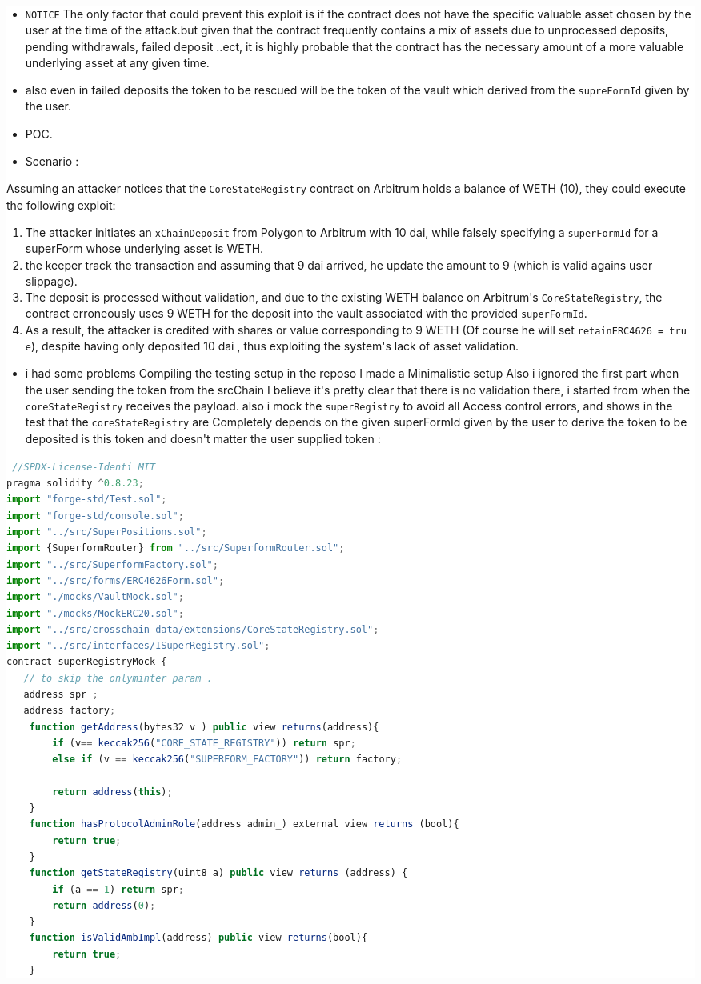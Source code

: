 - `NOTICE` The only factor that could prevent this exploit is if the contract does not have the specific valuable asset chosen by the user at the time of the attack.but given that the contract frequently contains a mix of assets due to unprocessed deposits, pending withdrawals, failed deposit ..ect, it is highly probable that the contract has the necessary amount of a more valuable underlying asset at any given time.
- also even in failed deposits the token to be rescued will be the token of the vault which derived from the `supreFormId` given by the user.

- POC.

- Scenario :

Assuming an attacker notices that the `CoreStateRegistry` contract on Arbitrum holds a balance of WETH (10), they could execute the following exploit:

1. The attacker initiates an `xChainDeposit` from Polygon to Arbitrum with 10 dai, while falsely specifying a `superFormId` for a superForm whose underlying asset is WETH.
2. the keeper track the transaction and assuming that 9 dai arrived, he update the amount to 9 (which is valid agains user slippage).
3. The deposit is processed without validation, and due to the existing WETH balance on Arbitrum's `CoreStateRegistry`, the contract erroneously uses 9 WETH for the deposit into the vault associated with the provided `superFormId`.
4. As a result, the attacker is credited with shares or value corresponding to 9 WETH (Of course he will set `retainERC4626 = true`), despite having only deposited 10 dai , thus exploiting the system's lack of asset validation.

- i had some problems Compiling the testing setup in the reposo I made a Minimalistic setup Also i ignored the first part when the user sending the token from the srcChain I believe it's pretty clear that there is no validation there, i started from when the `coreStateRegistry` receives the payload. also i mock the `superRegistry` to avoid all Access control errors, and shows in the test that the `coreStateRegistry` are Completely depends on the given superFormId given by the user to derive the token to be deposited is this token and doesn't matter the user supplied token :

```js
 //SPDX-License-Identi MIT
pragma solidity ^0.8.23;
import "forge-std/Test.sol";
import "forge-std/console.sol";
import "../src/SuperPositions.sol";
import {SuperformRouter} from "../src/SuperformRouter.sol";
import "../src/SuperformFactory.sol";
import "../src/forms/ERC4626Form.sol";
import "./mocks/VaultMock.sol";
import "./mocks/MockERC20.sol";
import "../src/crosschain-data/extensions/CoreStateRegistry.sol";
import "../src/interfaces/ISuperRegistry.sol";
contract superRegistryMock {
   // to skip the onlyminter param .
   address spr ;
   address factory;
    function getAddress(bytes32 v ) public view returns(address){
        if (v== keccak256("CORE_STATE_REGISTRY")) return spr;
        else if (v == keccak256("SUPERFORM_FACTORY")) return factory;

        return address(this);
    }
    function hasProtocolAdminRole(address admin_) external view returns (bool){
        return true;
    }
    function getStateRegistry(uint8 a) public view returns (address) {
        if (a == 1) return spr;
        return address(0);
    }
    function isValidAmbImpl(address) public view returns(bool){
        return true;
    }
```